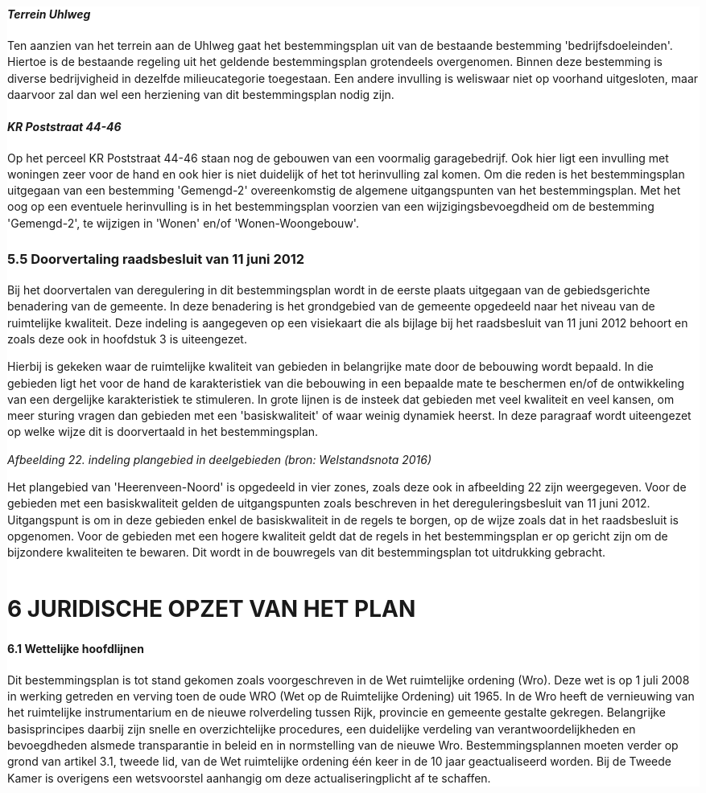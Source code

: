 #### *Terrein Uhlweg*

Ten aanzien van het terrein aan de Uhlweg gaat het bestemmingsplan uit van de bestaande bestemming 'bedrijfsdoeleinden'. Hiertoe is de bestaande regeling uit het geldende bestemmingsplan grotendeels overgenomen. Binnen deze bestemming is diverse bedrijvigheid in dezelfde milieucategorie toegestaan. Een andere invulling is weliswaar niet op voorhand uitgesloten, maar daarvoor zal dan wel een herziening van dit bestemmingsplan nodig zijn.

#### *KR Poststraat 44-46*

Op het perceel KR Poststraat 44-46 staan nog de gebouwen van een voormalig garagebedrijf. Ook hier ligt een invulling met woningen zeer voor de hand en ook hier is niet duidelijk of het tot herinvulling zal komen. Om die reden is het bestemmingsplan uitgegaan van een bestemming 'Gemengd-2' overeenkomstig de algemene uitgangspunten van het bestemmingsplan. Met het oog op een eventuele herinvulling is in het bestemmingsplan voorzien van een wijzigingsbevoegdheid om de bestemming 'Gemengd-2', te wijzigen in 'Wonen' en/of 'Wonen-Woongebouw'.

### **5.5 Doorvertaling raadsbesluit van 11 juni 2012**

Bij het doorvertalen van deregulering in dit bestemmingsplan wordt in de eerste plaats uitgegaan van de gebiedsgerichte benadering van de gemeente. In deze benadering is het grondgebied van de gemeente opgedeeld naar het niveau van de ruimtelijke kwaliteit. Deze indeling is aangegeven op een visiekaart die als bijlage bij het raadsbesluit van 11 juni 2012 behoort en zoals deze ook in hoofdstuk 3 is uiteengezet.

Hierbij is gekeken waar de ruimtelijke kwaliteit van gebieden in belangrijke mate door de bebouwing wordt bepaald. In die gebieden ligt het voor de hand de karakteristiek van die bebouwing in een bepaalde mate te beschermen en/of de ontwikkeling van een dergelijke karakteristiek te stimuleren. In grote lijnen is de insteek dat gebieden met veel kwaliteit en veel kansen, om meer sturing vragen dan gebieden met een 'basiskwaliteit' of waar weinig dynamiek heerst. In deze paragraaf wordt uiteengezet op welke wijze dit is doorvertaald in het bestemmingsplan.

*Afbeelding 22. indeling plangebied in deelgebieden (bron: Welstandsnota 2016)*

Het plangebied van 'Heerenveen-Noord' is opgedeeld in vier zones, zoals deze ook in afbeelding 22 zijn weergegeven. Voor de gebieden met een basiskwaliteit gelden de uitgangspunten zoals beschreven in het dereguleringsbesluit van 11 juni 2012. Uitgangspunt is om in deze gebieden enkel de basiskwaliteit in de regels te borgen, op de wijze zoals dat in het raadsbesluit is opgenomen. Voor de gebieden met een hogere kwaliteit geldt dat de regels in het bestemmingsplan er op gericht zijn om de bijzondere kwaliteiten te bewaren. Dit wordt in de bouwregels van dit bestemmingsplan tot uitdrukking gebracht.

# **6 JURIDISCHE OPZET VAN HET PLAN**

#### **6.1 Wettelijke hoofdlijnen**

Dit bestemmingsplan is tot stand gekomen zoals voorgeschreven in de Wet ruimtelijke ordening (Wro). Deze wet is op 1 juli 2008 in werking getreden en verving toen de oude WRO (Wet op de Ruimtelijke Ordening) uit 1965. In de Wro heeft de vernieuwing van het ruimtelijke instrumentarium en de nieuwe rolverdeling tussen Rijk, provincie en gemeente gestalte gekregen. Belangrijke basisprincipes daarbij zijn snelle en overzichtelijke procedures, een duidelijke verdeling van verantwoordelijkheden en bevoegdheden alsmede transparantie in beleid en in normstelling van de nieuwe Wro. Bestemmingsplannen moeten verder op grond van artikel 3.1, tweede lid, van de Wet ruimtelijke ordening één keer in de 10 jaar geactualiseerd worden. Bij de Tweede Kamer is overigens een wetsvoorstel aanhangig om deze actualiseringplicht af te schaffen.
